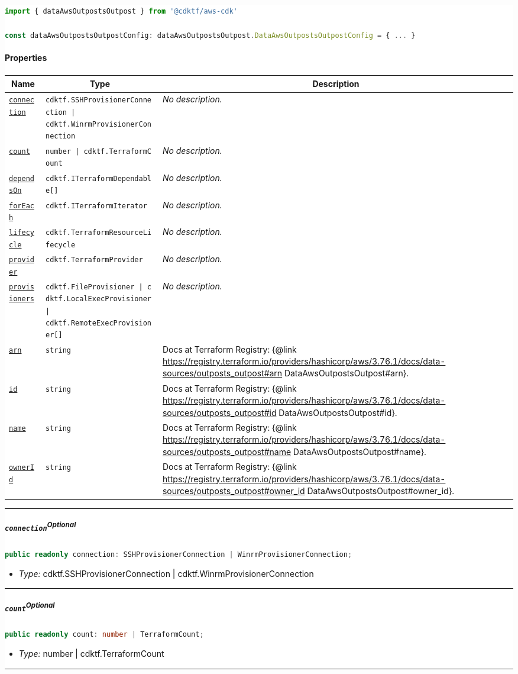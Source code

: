 ```typescript
import { dataAwsOutpostsOutpost } from '@cdktf/aws-cdk'

const dataAwsOutpostsOutpostConfig: dataAwsOutpostsOutpost.DataAwsOutpostsOutpostConfig = { ... }
```

#### Properties <a name="Properties" id="Properties"></a>

| **Name** | **Type** | **Description** |
| --- | --- | --- |
| <code><a href="#@cdktf/aws-cdk.dataAwsOutpostsOutpost.DataAwsOutpostsOutpostConfig.property.connection">connection</a></code> | <code>cdktf.SSHProvisionerConnection \| cdktf.WinrmProvisionerConnection</code> | *No description.* |
| <code><a href="#@cdktf/aws-cdk.dataAwsOutpostsOutpost.DataAwsOutpostsOutpostConfig.property.count">count</a></code> | <code>number \| cdktf.TerraformCount</code> | *No description.* |
| <code><a href="#@cdktf/aws-cdk.dataAwsOutpostsOutpost.DataAwsOutpostsOutpostConfig.property.dependsOn">dependsOn</a></code> | <code>cdktf.ITerraformDependable[]</code> | *No description.* |
| <code><a href="#@cdktf/aws-cdk.dataAwsOutpostsOutpost.DataAwsOutpostsOutpostConfig.property.forEach">forEach</a></code> | <code>cdktf.ITerraformIterator</code> | *No description.* |
| <code><a href="#@cdktf/aws-cdk.dataAwsOutpostsOutpost.DataAwsOutpostsOutpostConfig.property.lifecycle">lifecycle</a></code> | <code>cdktf.TerraformResourceLifecycle</code> | *No description.* |
| <code><a href="#@cdktf/aws-cdk.dataAwsOutpostsOutpost.DataAwsOutpostsOutpostConfig.property.provider">provider</a></code> | <code>cdktf.TerraformProvider</code> | *No description.* |
| <code><a href="#@cdktf/aws-cdk.dataAwsOutpostsOutpost.DataAwsOutpostsOutpostConfig.property.provisioners">provisioners</a></code> | <code>cdktf.FileProvisioner \| cdktf.LocalExecProvisioner \| cdktf.RemoteExecProvisioner[]</code> | *No description.* |
| <code><a href="#@cdktf/aws-cdk.dataAwsOutpostsOutpost.DataAwsOutpostsOutpostConfig.property.arn">arn</a></code> | <code>string</code> | Docs at Terraform Registry: {@link https://registry.terraform.io/providers/hashicorp/aws/3.76.1/docs/data-sources/outposts_outpost#arn DataAwsOutpostsOutpost#arn}. |
| <code><a href="#@cdktf/aws-cdk.dataAwsOutpostsOutpost.DataAwsOutpostsOutpostConfig.property.id">id</a></code> | <code>string</code> | Docs at Terraform Registry: {@link https://registry.terraform.io/providers/hashicorp/aws/3.76.1/docs/data-sources/outposts_outpost#id DataAwsOutpostsOutpost#id}. |
| <code><a href="#@cdktf/aws-cdk.dataAwsOutpostsOutpost.DataAwsOutpostsOutpostConfig.property.name">name</a></code> | <code>string</code> | Docs at Terraform Registry: {@link https://registry.terraform.io/providers/hashicorp/aws/3.76.1/docs/data-sources/outposts_outpost#name DataAwsOutpostsOutpost#name}. |
| <code><a href="#@cdktf/aws-cdk.dataAwsOutpostsOutpost.DataAwsOutpostsOutpostConfig.property.ownerId">ownerId</a></code> | <code>string</code> | Docs at Terraform Registry: {@link https://registry.terraform.io/providers/hashicorp/aws/3.76.1/docs/data-sources/outposts_outpost#owner_id DataAwsOutpostsOutpost#owner_id}. |

---

##### `connection`<sup>Optional</sup> <a name="connection" id="@cdktf/aws-cdk.dataAwsOutpostsOutpost.DataAwsOutpostsOutpostConfig.property.connection"></a>

```typescript
public readonly connection: SSHProvisionerConnection | WinrmProvisionerConnection;
```

- *Type:* cdktf.SSHProvisionerConnection | cdktf.WinrmProvisionerConnection

---

##### `count`<sup>Optional</sup> <a name="count" id="@cdktf/aws-cdk.dataAwsOutpostsOutpost.DataAwsOutpostsOutpostConfig.property.count"></a>

```typescript
public readonly count: number | TerraformCount;
```

- *Type:* number | cdktf.TerraformCount

---
